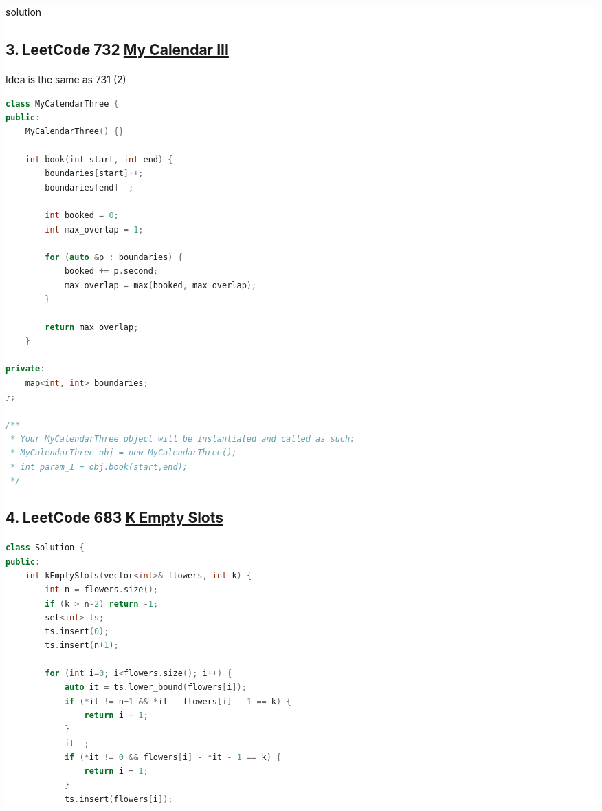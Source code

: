 [solution](https://leetcode.com/problems/my-calendar-ii/discuss/109522/Simplified-winner's-solution)



## 3. LeetCode 732 [My Calendar III](https://leetcode.com/problems/my-calendar-iii/)

Idea is the same as 731 (2)

```c++
class MyCalendarThree {
public:
    MyCalendarThree() {}
    
    int book(int start, int end) {
        boundaries[start]++;
        boundaries[end]--;
        
        int booked = 0;
        int max_overlap = 1;
        
        for (auto &p : boundaries) {
            booked += p.second;
            max_overlap = max(booked, max_overlap);
        }
        
        return max_overlap;
    }
    
private:
    map<int, int> boundaries;
};

/**
 * Your MyCalendarThree object will be instantiated and called as such:
 * MyCalendarThree obj = new MyCalendarThree();
 * int param_1 = obj.book(start,end);
 */
```



## 4. LeetCode 683 [K Empty Slots](https://leetcode.com/problems/k-empty-slots/)

```c++
class Solution {
public:
    int kEmptySlots(vector<int>& flowers, int k) {
        int n = flowers.size();
        if (k > n-2) return -1;
        set<int> ts;
        ts.insert(0);
        ts.insert(n+1);
        
        for (int i=0; i<flowers.size(); i++) {
            auto it = ts.lower_bound(flowers[i]);
            if (*it != n+1 && *it - flowers[i] - 1 == k) {
                return i + 1;
            }
            it--;
            if (*it != 0 && flowers[i] - *it - 1 == k) {
                return i + 1;
            }
            ts.insert(flowers[i]);
```